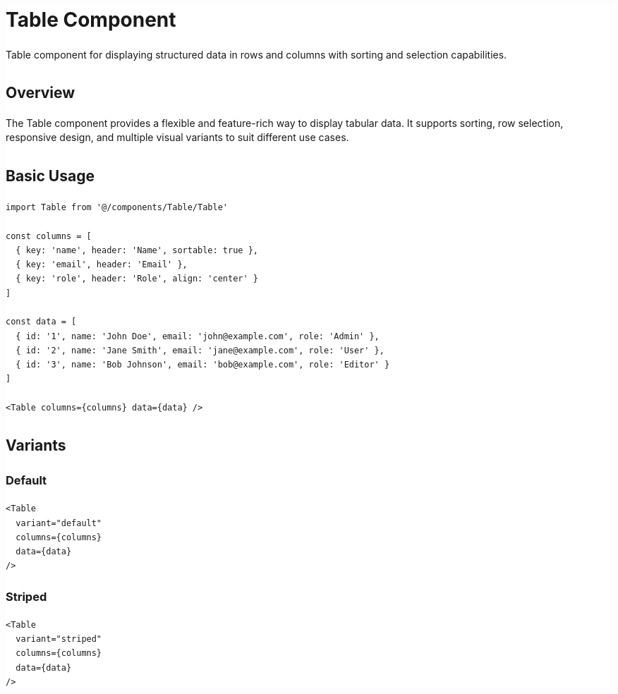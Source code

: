 # Table Component

Table component for displaying structured data in rows and columns with sorting and selection capabilities.

## Overview

The Table component provides a flexible and feature-rich way to display tabular data. It supports sorting, row selection, responsive design, and multiple visual variants to suit different use cases.

## Basic Usage

```tsx
import Table from '@/components/Table/Table'

const columns = [
  { key: 'name', header: 'Name', sortable: true },
  { key: 'email', header: 'Email' },
  { key: 'role', header: 'Role', align: 'center' }
]

const data = [
  { id: '1', name: 'John Doe', email: 'john@example.com', role: 'Admin' },
  { id: '2', name: 'Jane Smith', email: 'jane@example.com', role: 'User' },
  { id: '3', name: 'Bob Johnson', email: 'bob@example.com', role: 'Editor' }
]

<Table columns={columns} data={data} />
```

## Variants

### Default
```tsx
<Table 
  variant="default" 
  columns={columns} 
  data={data} 
/>
```

### Striped
```tsx
<Table 
  variant="striped" 
  columns={columns} 
  data={data} 
/>
```
